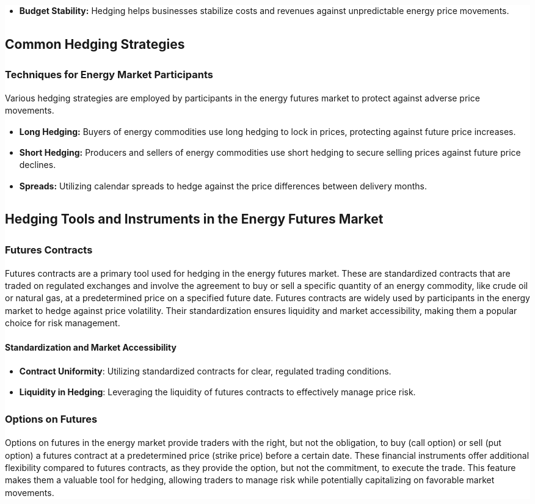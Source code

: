 -   **Budget Stability:** Hedging helps businesses stabilize costs and
    revenues against unpredictable energy price movements.

## Common Hedging Strategies

### Techniques for Energy Market Participants

Various hedging strategies are employed by participants in the energy
futures market to protect against adverse price movements.

-   **Long Hedging:** Buyers of energy commodities use long hedging to
    lock in prices, protecting against future price increases.

-   **Short Hedging:** Producers and sellers of energy commodities use
    short hedging to secure selling prices against future price
    declines.

-   **Spreads:** Utilizing calendar spreads to hedge against the price
    differences between delivery months.

## Hedging Tools and Instruments in the Energy Futures Market

### Futures Contracts

Futures contracts are a primary tool used for hedging in the energy
futures market. These are standardized contracts that are traded on
regulated exchanges and involve the agreement to buy or sell a specific
quantity of an energy commodity, like crude oil or natural gas, at a
predetermined price on a specified future date. Futures contracts are
widely used by participants in the energy market to hedge against price
volatility. Their standardization ensures liquidity and market
accessibility, making them a popular choice for risk management.

#### Standardization and Market Accessibility

-   **Contract Uniformity**: Utilizing standardized contracts for clear,
    regulated trading conditions.

-   **Liquidity in Hedging**: Leveraging the liquidity of futures
    contracts to effectively manage price risk.

### Options on Futures

Options on futures in the energy market provide traders with the right,
but not the obligation, to buy (call option) or sell (put option) a
futures contract at a predetermined price (strike price) before a
certain date. These financial instruments offer additional flexibility
compared to futures contracts, as they provide the option, but not the
commitment, to execute the trade. This feature makes them a valuable
tool for hedging, allowing traders to manage risk while potentially
capitalizing on favorable market movements.
